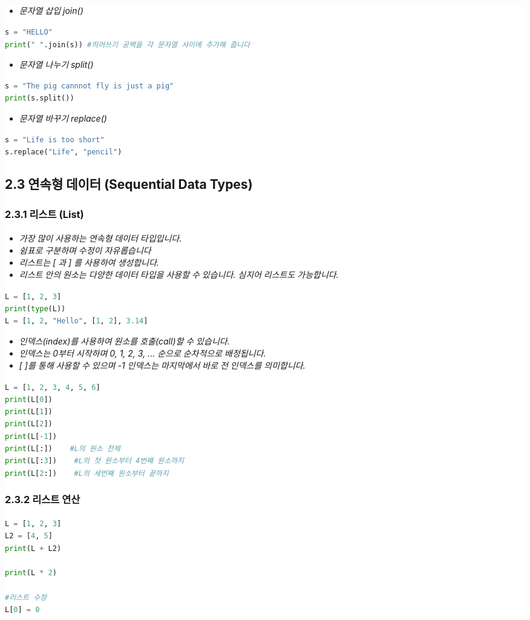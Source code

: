 * *문자열 삽입 join()*

```python
s = "HELLO"
print(" ".join(s)) #띄어쓰기 공백을 각 문자열 사이에 추가해 줍니다
```

* *문자열 나누기 split()*

```python
s = "The pig cannnot fly is just a pig"
print(s.split())
```

* *문자열 바꾸기 replace()*

```python
s = "Life is too short"
s.replace("Life", "pencil")
```

## 2.3 연속형 데이터 (Sequential Data Types)

### 2.3.1 리스트 (List)
 * *가장 많이 사용하는 연속형 데이터 타입입니다.*
 * *쉼표로 구분하며 수정이 자유롭습니다*
 * *리스트는 [ 과 ] 를 사용하여 생성합니다.*
 * *리스트 안의 원소는 다양한 데이터 타입을 사용할 수 있습니다. 심지어 리스트도 가능합니다.*
 
 ```python
 L = [1, 2, 3]
 print(type(L))
 L = [1, 2, "Hello", [1, 2], 3.14]
 ```
 
 * *인덱스(index)를 사용하여 원소를 호출(call)할 수 있습니다.*
 * *인덱스는 0부터 시작하며 0, 1, 2, 3, ... 순으로 순차적으로 배정됩니다.*
 * *[ ]를 통해 사용할 수 있으며 -1 인덱스는 마지막에서 바로 전 인덱스를 의미합니다.*
 
 ```python
 L = [1, 2, 3, 4, 5, 6]
 print(L[0])
 print(L[1])
 print(L[2])
 print(L[-1])
 print(L[:])    #L의 원소 전체
 print(L[:3])    #L의 첫 원소부터 4번째 원소까지
 print(L[2:])    #L의 세번째 원소부터 끝까지
 ```

### 2.3.2 리스트 연산
 
 
 ```python
 L = [1, 2, 3]
 L2 = [4, 5]
 print(L + L2)
 
 print(L * 2)
 
 #리스트 수정
 L[0] = 0
 ```
 